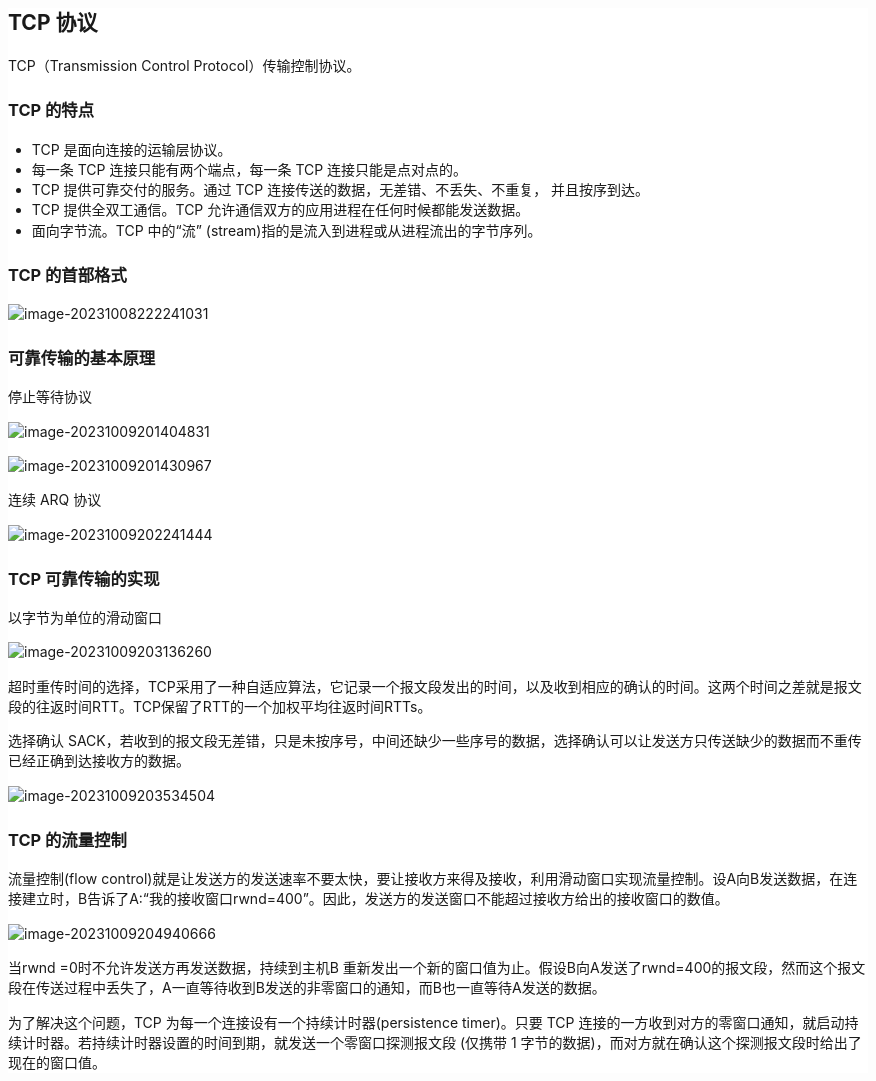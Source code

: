 ## TCP 协议

TCP（Transmission Control Protocol）传输控制协议。

### TCP 的特点

* TCP 是面向连接的运输层协议。
* 每一条 TCP 连接只能有两个端点，每一条 TCP 连接只能是点对点的。
* TCP 提供可靠交付的服务。通过 TCP 连接传送的数据，无差错、不丢失、不重复， 并且按序到达。
* TCP 提供全双工通信。TCP 允许通信双方的应用进程在任何时候都能发送数据。
* 面向字节流。TCP 中的“流” (stream)指的是流入到进程或从进程流出的字节序列。

### TCP 的首部格式

![image-20231008222241031](https://cdn.jsdelivr.net/gh/xianglin2020/gallery@master/2023/10/1696774961.png)

### 可靠传输的基本原理

停止等待协议

![image-20231009201404831](https://cdn.jsdelivr.net/gh/xianglin2020/gallery@master/2023/10/1697120284.png)

![image-20231009201430967](https://cdn.jsdelivr.net/gh/xianglin2020/gallery@master/2023/10/1696853671.png)

连续 ARQ 协议

![image-20231009202241444](https://cdn.jsdelivr.net/gh/xianglin2020/gallery@master/2023/10/1696854161.png)

### TCP 可靠传输的实现

以字节为单位的滑动窗口

![image-20231009203136260](https://cdn.jsdelivr.net/gh/xianglin2020/gallery@master/2023/10/1696854696.png)

超时重传时间的选择，TCP采用了一种自适应算法，它记录一个报文段发出的时间，以及收到相应的确认的时间。这两个时间之差就是报文段的往返时间RTT。TCP保留了RTT的一个加权平均往返时间RTTs。

选择确认 SACK，若收到的报文段无差错，只是未按序号，中间还缺少一些序号的数据，选择确认可以让发送方只传送缺少的数据而不重传已经正确到达接收方的数据。

![image-20231009203534504](https://cdn.jsdelivr.net/gh/xianglin2020/gallery@master/2023/10/1696854934.png)

### TCP 的流量控制

流量控制(flow control)就是让发送方的发送速率不要太快，要让接收方来得及接收，利用滑动窗口实现流量控制。设A向B发送数据，在连接建立时，B告诉了A:“我的接收窗口rwnd=400”。因此，发送方的发送窗口不能超过接收方给出的接收窗口的数值。

![image-20231009204940666](https://cdn.jsdelivr.net/gh/xianglin2020/gallery@master/2023/10/1696855781.png)

当rwnd =0时不允许发送方再发送数据，持续到主机B 重新发出一个新的窗口值为止。假设B向A发送了rwnd=400的报文段，然而这个报文段在传送过程中丢失了，A一直等待收到B发送的非零窗口的通知，而B也一直等待A发送的数据。

为了解决这个问题，TCP 为每一个连接设有一个持续计时器(persistence timer)。只要 TCP 连接的一方收到对方的零窗口通知，就启动持续计时器。若持续计时器设置的时间到期，就发送一个零窗口探测报文段 (仅携带 1 字节的数据)，而对方就在确认这个探测报文段时给出了现在的窗口值。
